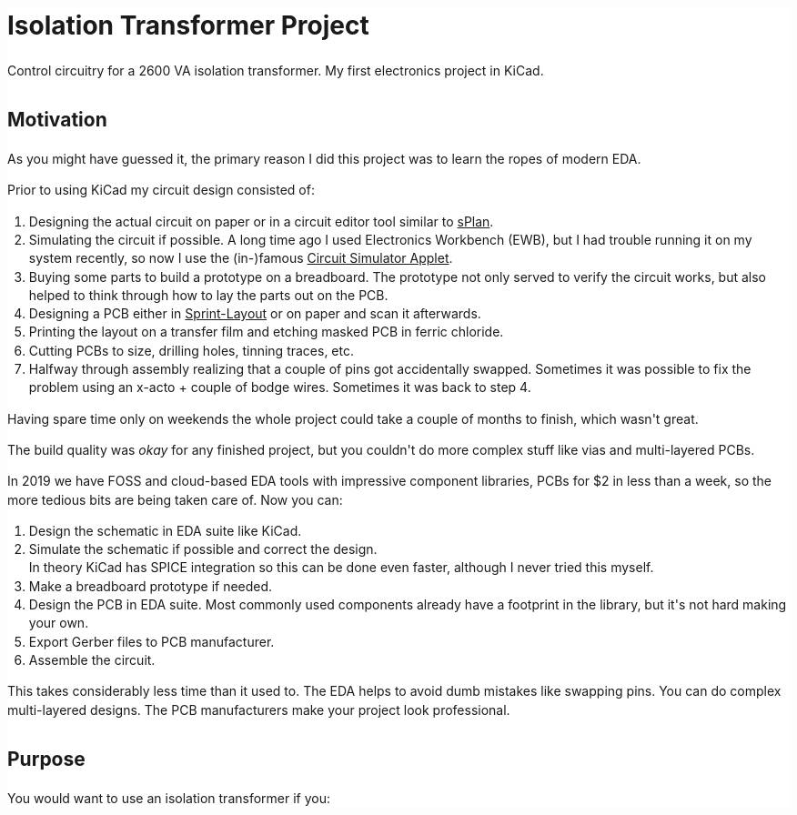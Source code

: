 # Isolation Transformer Project

Control circuitry for a 2600 VA isolation transformer. My first electronics project in KiCad.

## Motivation

As you might have guessed it, the primary reason I did this project was to learn the ropes of modern EDA.

Prior to using KiCad my circuit design consisted of:

1. Designing the actual circuit on paper or in a circuit editor tool similar to [sPlan](http://www.virtualworkbench.com/splan.html).  
2. Simulating the circuit if possible. A long time ago I used Electronics Workbench (EWB), but I had trouble running it on my system recently, so now I use the (in-)famous [Circuit Simulator Applet](https://www.falstad.com/circuit/).  
3. Buying some parts to build a prototype on a breadboard. The prototype not only served to verify the circuit works, but also helped to think through how to lay the parts out on the PCB.  
4. Designing a PCB either in [Sprint-Layout](http://www.virtualworkbench.com/sprint-layout.html) or on paper and scan it afterwards.  
5. Printing the layout on a transfer film and etching masked PCB in ferric chloride.  
6. Cutting PCBs to size, drilling holes, tinning traces, etc.  
7. Halfway through assembly realizing that a couple of pins got accidentally swapped. Sometimes it was possible to fix the problem using an x-acto + couple of bodge wires. Sometimes it was back to step 4.

Having spare time only on weekends the whole project could take a couple of months to finish, which wasn't great.

The build quality was _okay_ for any finished project, but you couldn't do more complex stuff like vias and multi-layered PCBs.

In 2019 we have FOSS and cloud-based EDA tools with impressive component libraries, PCBs for $2 in less than a week, so the more tedious bits are being taken care of. Now you can:

1. Design the schematic in EDA suite like KiCad.  
2. Simulate the schematic if possible and correct the design.  
In theory KiCad has SPICE integration so this can be done even faster, although I never tried this myself.  
3. Make a breadboard prototype if needed.  
4. Design the PCB in EDA suite. Most commonly used components already have a footprint in the library, but it's not hard making your own.  
5. Export Gerber files to PCB manufacturer.  
6. Assemble the circuit.

This takes considerably less time than it used to. The EDA helps to avoid dumb mistakes like swapping pins. You can do complex multi-layered designs. The PCB manufacturers make your project look professional.

## Purpose

You would want to use an isolation transformer if you:
